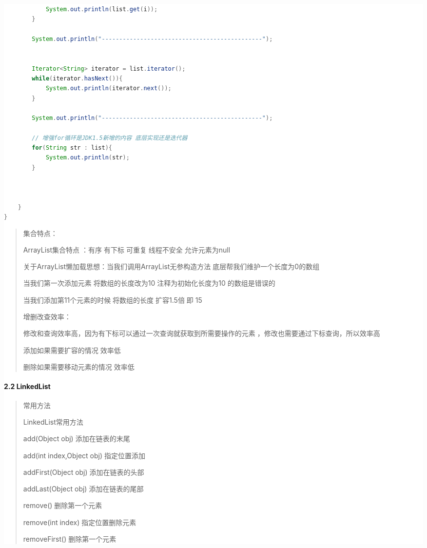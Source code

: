```java
            System.out.println(list.get(i));
        }

        System.out.println("----------------------------------------------");


        Iterator<String> iterator = list.iterator();
        while(iterator.hasNext()){
            System.out.println(iterator.next());
        }

        System.out.println("----------------------------------------------");

        // 增强for循环是JDK1.5新增的内容 底层实现还是迭代器
        for(String str : list){
            System.out.println(str);
        }



    }
}

```

> 集合特点：
>
> ArrayList集合特点 ：有序 有下标 可重复  线程不安全 允许元素为null
>
>
> 关于ArrayList懒加载思想：当我们调用ArrayList无参构造方法 底层帮我们维护一个长度为0的数组
>
> 当我们第一次添加元素 将数组的长度改为10 注释为初始化长度为10 的数组是错误的
>
> 当我们添加第11个元素的时候 将数组的长度 扩容1.5倍 即 15
>
> 增删改查效率：
>
> 修改和查询效率高，因为有下标可以通过一次查询就获取到所需要操作的元素 ，修改也需要通过下标查询，所以效率高
>
> 添加如果需要扩容的情况 效率低  
>
> 删除如果需要移动元素的情况 效率低 

#### 2.2 LinkedList

> 常用方法
>
> LinkedList常用方法
>
> add(Object obj) 添加在链表的末尾
>
> add(int index,Object obj) 指定位置添加
>
> addFirst(Object obj) 添加在链表的头部
>
> addLast(Object obj) 添加在链表的尾部
>
>
> remove() 删除第一个元素
>
> remove(int index) 指定位置删除元素
>
> removeFirst() 删除第一个元素